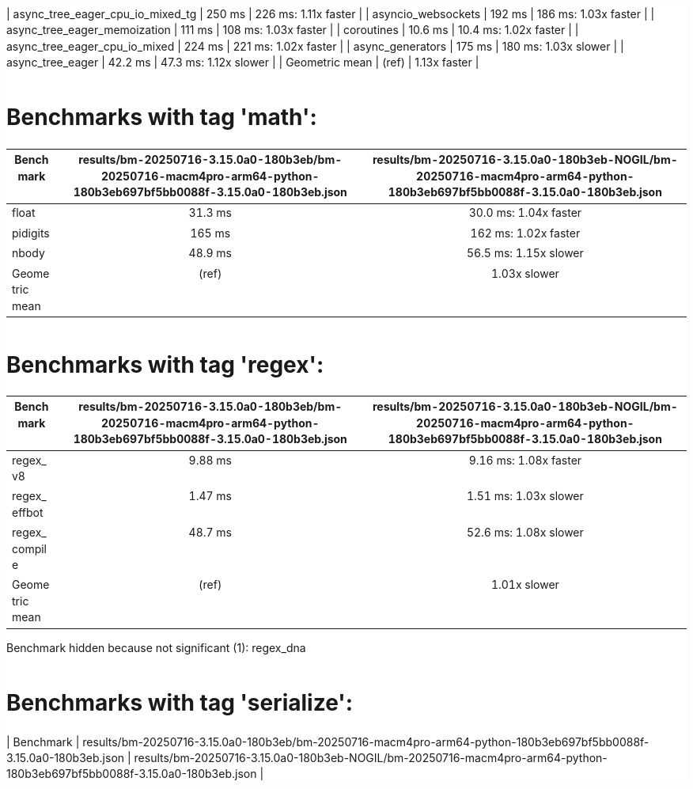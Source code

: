 | async_tree_eager_cpu_io_mixed_tg | 250 ms                                                                                                            | 226 ms: 1.11x faster                                                                                                    |
| asyncio_websockets               | 192 ms                                                                                                            | 186 ms: 1.03x faster                                                                                                    |
| async_tree_eager_memoization     | 111 ms                                                                                                            | 108 ms: 1.03x faster                                                                                                    |
| coroutines                       | 10.6 ms                                                                                                           | 10.4 ms: 1.02x faster                                                                                                   |
| async_tree_eager_cpu_io_mixed    | 224 ms                                                                                                            | 221 ms: 1.02x faster                                                                                                    |
| async_generators                 | 175 ms                                                                                                            | 180 ms: 1.03x slower                                                                                                    |
| async_tree_eager                 | 42.2 ms                                                                                                           | 47.3 ms: 1.12x slower                                                                                                   |
| Geometric mean                   | (ref)                                                                                                             | 1.13x faster                                                                                                            |

Benchmarks with tag 'math':
===========================

| Benchmark      | results/bm-20250716-3.15.0a0-180b3eb/bm-20250716-macm4pro-arm64-python-180b3eb697bf5bb0088f-3.15.0a0-180b3eb.json | results/bm-20250716-3.15.0a0-180b3eb-NOGIL/bm-20250716-macm4pro-arm64-python-180b3eb697bf5bb0088f-3.15.0a0-180b3eb.json |
|----------------|:-----------------------------------------------------------------------------------------------------------------:|:-----------------------------------------------------------------------------------------------------------------------:|
| float          | 31.3 ms                                                                                                           | 30.0 ms: 1.04x faster                                                                                                   |
| pidigits       | 165 ms                                                                                                            | 162 ms: 1.02x faster                                                                                                    |
| nbody          | 48.9 ms                                                                                                           | 56.5 ms: 1.15x slower                                                                                                   |
| Geometric mean | (ref)                                                                                                             | 1.03x slower                                                                                                            |

Benchmarks with tag 'regex':
============================

| Benchmark      | results/bm-20250716-3.15.0a0-180b3eb/bm-20250716-macm4pro-arm64-python-180b3eb697bf5bb0088f-3.15.0a0-180b3eb.json | results/bm-20250716-3.15.0a0-180b3eb-NOGIL/bm-20250716-macm4pro-arm64-python-180b3eb697bf5bb0088f-3.15.0a0-180b3eb.json |
|----------------|:-----------------------------------------------------------------------------------------------------------------:|:-----------------------------------------------------------------------------------------------------------------------:|
| regex_v8       | 9.88 ms                                                                                                           | 9.16 ms: 1.08x faster                                                                                                   |
| regex_effbot   | 1.47 ms                                                                                                           | 1.51 ms: 1.03x slower                                                                                                   |
| regex_compile  | 48.7 ms                                                                                                           | 52.6 ms: 1.08x slower                                                                                                   |
| Geometric mean | (ref)                                                                                                             | 1.01x slower                                                                                                            |

Benchmark hidden because not significant (1): regex_dna

Benchmarks with tag 'serialize':
================================

| Benchmark            | results/bm-20250716-3.15.0a0-180b3eb/bm-20250716-macm4pro-arm64-python-180b3eb697bf5bb0088f-3.15.0a0-180b3eb.json | results/bm-20250716-3.15.0a0-180b3eb-NOGIL/bm-20250716-macm4pro-arm64-python-180b3eb697bf5bb0088f-3.15.0a0-180b3eb.json |